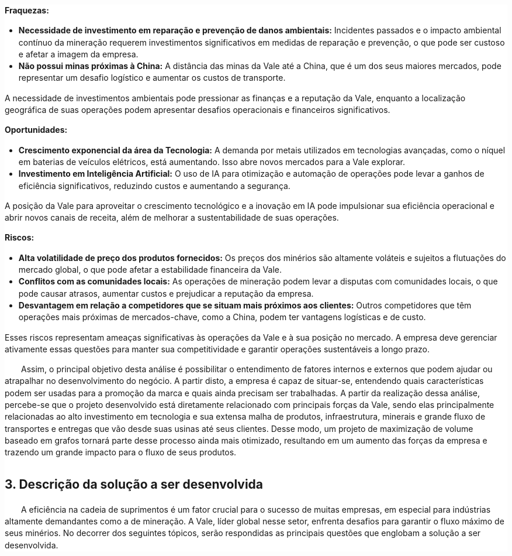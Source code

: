 **Fraquezas:**

- **Necessidade de investimento em reparação e prevenção de danos ambientais:** Incidentes passados e o impacto ambiental contínuo da mineração requerem investimentos significativos em medidas de reparação e prevenção, o que pode ser custoso e afetar a imagem da empresa.
- **Não possui minas próximas à China:** A distância das minas da Vale até a China, que é um dos seus maiores mercados, pode representar um desafio logístico e aumentar os custos de transporte.

A necessidade de investimentos ambientais pode pressionar as finanças e a reputação da Vale, enquanto a localização geográfica de suas operações podem apresentar desafios operacionais e financeiros significativos.

**Oportunidades:**

- **Crescimento exponencial da área da Tecnologia:** A demanda por metais utilizados em tecnologias avançadas, como o níquel em baterias de veículos elétricos, está aumentando. Isso abre novos mercados para a Vale explorar.
- **Investimento em Inteligência Artificial:** O uso de IA para otimização e automação de operações pode levar a ganhos de eficiência significativos, reduzindo custos e aumentando a segurança.

A posição da Vale para aproveitar o crescimento tecnológico e a inovação em IA pode impulsionar sua eficiência operacional e abrir novos canais de receita, além de melhorar a sustentabilidade de suas operações.

**Riscos:**

- **Alta volatilidade de preço dos produtos fornecidos:** Os preços dos minérios são altamente voláteis e sujeitos a flutuações do mercado global, o que pode afetar a estabilidade financeira da Vale.
- **Conflitos com as comunidades locais:** As operações de mineração podem levar a disputas com comunidades locais, o que pode causar atrasos, aumentar custos e prejudicar a reputação da empresa.
- **Desvantagem em relação a competidores que se situam mais próximos aos clientes:** Outros competidores que têm operações mais próximas de mercados-chave, como a China, podem ter vantagens logísticas e de custo.

Esses riscos representam ameaças significativas às operações da Vale e à sua posição no mercado. A empresa deve gerenciar ativamente essas questões para manter sua competitividade e garantir operações sustentáveis a longo prazo.

&emsp;&emsp;Assim, o principal objetivo desta análise é possibilitar o entendimento de fatores internos e externos que podem ajudar ou atrapalhar no desenvolvimento do negócio. A partir disto, a empresa é capaz de situar-se, entendendo quais características podem ser usadas para a promoção da marca e quais ainda precisam ser trabalhadas. A partir da realização dessa análise, percebe-se que o projeto desenvolvido está diretamente relacionado com principais forças da Vale, sendo elas principalmente relacionadas ao alto investimento em tecnologia e sua extensa malha de produtos, infraestrutura, minerais e grande fluxo de transportes e entregas que vão desde suas usinas até seus clientes. Desse modo, um projeto de maximização de volume baseado em grafos tornará parte desse processo ainda mais otimizado, resultando em um aumento das forças da empresa e trazendo um grande impacto para o fluxo de seus produtos.

## 3. Descrição da solução a ser desenvolvida

&emsp;&emsp;A eficiência na cadeia de suprimentos é um fator crucial para o sucesso de muitas empresas, em especial para indústrias altamente demandantes como a de mineração. A Vale, líder global nesse setor, enfrenta desafios para garantir o fluxo máximo de seus minérios. No decorrer dos seguintes tópicos, serão respondidas as principais questões que englobam a solução a ser desenvolvida.
